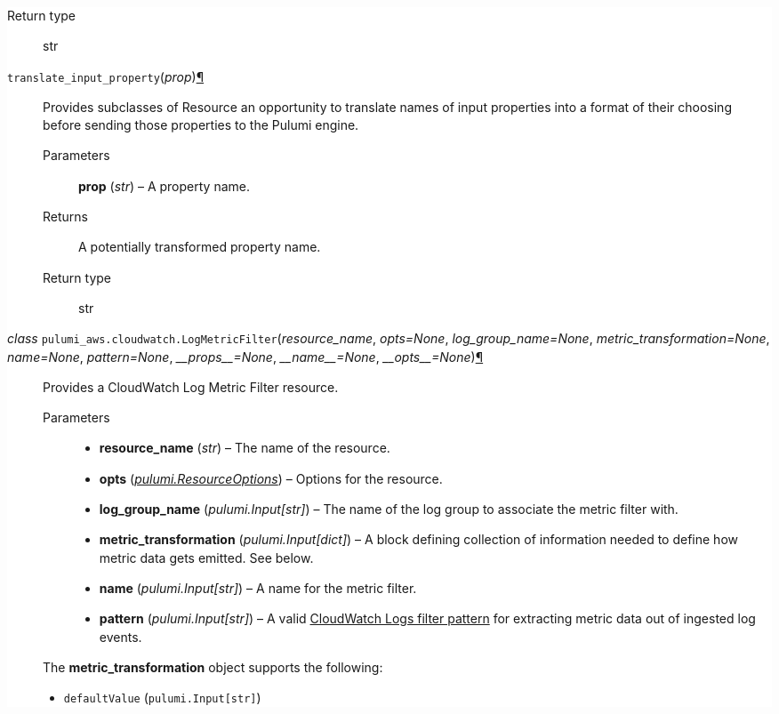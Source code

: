 <dt class="field-odd">Return type</dt>
<dd class="field-odd"><p>str</p>
</dd>
</dl>
</dd></dl>

<dl class="method">
<dt id="pulumi_aws.cloudwatch.LogGroup.translate_input_property">
<code class="sig-name descname">translate_input_property</code><span class="sig-paren">(</span><em class="sig-param">prop</em><span class="sig-paren">)</span><a class="headerlink" href="#pulumi_aws.cloudwatch.LogGroup.translate_input_property" title="Permalink to this definition">¶</a></dt>
<dd><p>Provides subclasses of Resource an opportunity to translate names of input properties into
a format of their choosing before sending those properties to the Pulumi engine.</p>
<dl class="field-list simple">
<dt class="field-odd">Parameters</dt>
<dd class="field-odd"><p><strong>prop</strong> (<em>str</em>) – A property name.</p>
</dd>
<dt class="field-even">Returns</dt>
<dd class="field-even"><p>A potentially transformed property name.</p>
</dd>
<dt class="field-odd">Return type</dt>
<dd class="field-odd"><p>str</p>
</dd>
</dl>
</dd></dl>

</dd></dl>

<dl class="class">
<dt id="pulumi_aws.cloudwatch.LogMetricFilter">
<em class="property">class </em><code class="sig-prename descclassname">pulumi_aws.cloudwatch.</code><code class="sig-name descname">LogMetricFilter</code><span class="sig-paren">(</span><em class="sig-param">resource_name</em>, <em class="sig-param">opts=None</em>, <em class="sig-param">log_group_name=None</em>, <em class="sig-param">metric_transformation=None</em>, <em class="sig-param">name=None</em>, <em class="sig-param">pattern=None</em>, <em class="sig-param">__props__=None</em>, <em class="sig-param">__name__=None</em>, <em class="sig-param">__opts__=None</em><span class="sig-paren">)</span><a class="headerlink" href="#pulumi_aws.cloudwatch.LogMetricFilter" title="Permalink to this definition">¶</a></dt>
<dd><p>Provides a CloudWatch Log Metric Filter resource.</p>
<dl class="field-list simple">
<dt class="field-odd">Parameters</dt>
<dd class="field-odd"><ul class="simple">
<li><p><strong>resource_name</strong> (<em>str</em>) – The name of the resource.</p></li>
<li><p><strong>opts</strong> (<a class="reference internal" href="../../pulumi/#pulumi.ResourceOptions" title="pulumi.ResourceOptions"><em>pulumi.ResourceOptions</em></a>) – Options for the resource.</p></li>
<li><p><strong>log_group_name</strong> (<em>pulumi.Input</em><em>[</em><em>str</em><em>]</em>) – The name of the log group to associate the metric filter with.</p></li>
<li><p><strong>metric_transformation</strong> (<em>pulumi.Input</em><em>[</em><em>dict</em><em>]</em>) – A block defining collection of information
needed to define how metric data gets emitted. See below.</p></li>
<li><p><strong>name</strong> (<em>pulumi.Input</em><em>[</em><em>str</em><em>]</em>) – A name for the metric filter.</p></li>
<li><p><strong>pattern</strong> (<em>pulumi.Input</em><em>[</em><em>str</em><em>]</em>) – A valid <a class="reference external" href="https://docs.aws.amazon.com/AmazonCloudWatch/latest/DeveloperGuide/FilterAndPatternSyntax.html">CloudWatch Logs filter pattern</a>
for extracting metric data out of ingested log events.</p></li>
</ul>
</dd>
</dl>
<p>The <strong>metric_transformation</strong> object supports the following:</p>
<ul class="simple">
<li><p><code class="docutils literal notranslate"><span class="pre">defaultValue</span></code> (<code class="docutils literal notranslate"><span class="pre">pulumi.Input[str]</span></code>)</p></li>